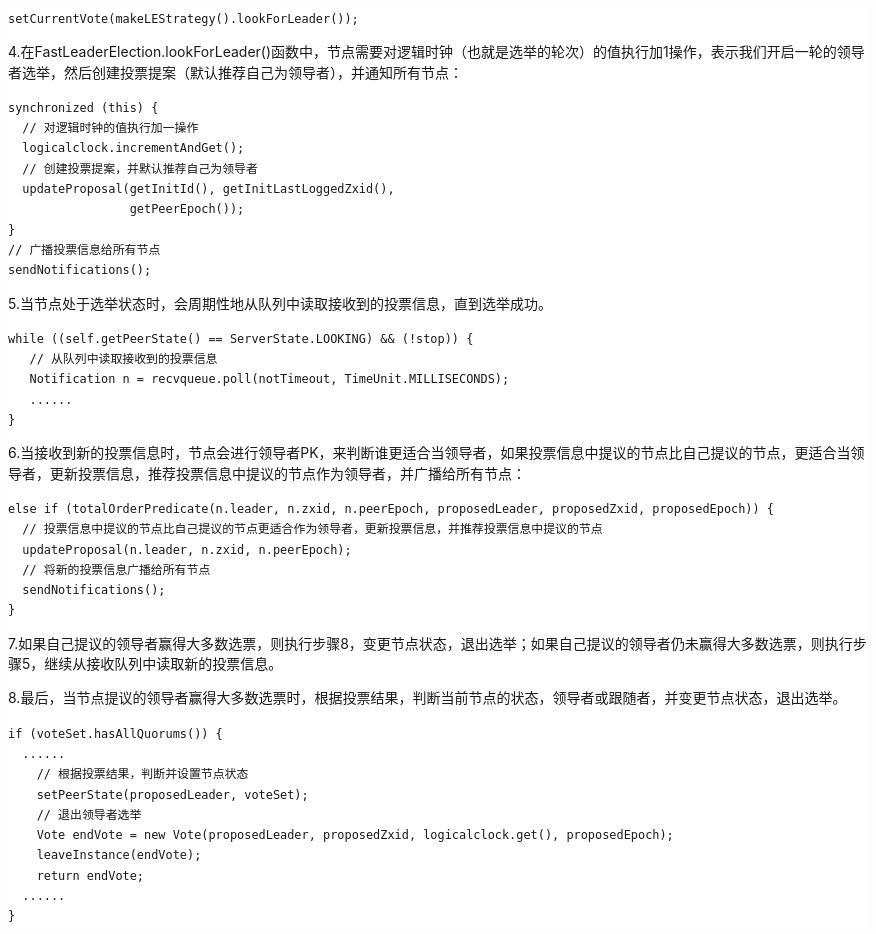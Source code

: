 ```
setCurrentVote(makeLEStrategy().lookForLeader());
```

4.在FastLeaderElection.lookForLeader()函数中，节点需要对逻辑时钟（也就是选举的轮次）的值执行加1操作，表示我们开启一轮的领导者选举，然后创建投票提案（默认推荐自己为领导者），并通知所有节点：

```
synchronized (this) {
  // 对逻辑时钟的值执行加一操作
  logicalclock.incrementAndGet();
  // 创建投票提案，并默认推荐自己为领导者
  updateProposal(getInitId(), getInitLastLoggedZxid(),    
                 getPeerEpoch());
}
// 广播投票信息给所有节点
sendNotifications();
```

5.当节点处于选举状态时，会周期性地从队列中读取接收到的投票信息，直到选举成功。

```
while ((self.getPeerState() == ServerState.LOOKING) && (!stop)) {
   // 从队列中读取接收到的投票信息             
   Notification n = recvqueue.poll(notTimeout, TimeUnit.MILLISECONDS);
   ......
}
```

6.当接收到新的投票信息时，节点会进行领导者PK，来判断谁更适合当领导者，如果投票信息中提议的节点比自己提议的节点，更适合当领导者，更新投票信息，推荐投票信息中提议的节点作为领导者，并广播给所有节点：

```
else if (totalOrderPredicate(n.leader, n.zxid, n.peerEpoch, proposedLeader, proposedZxid, proposedEpoch)) {
  // 投票信息中提议的节点比自己提议的节点更适合作为领导者，更新投票信息，并推荐投票信息中提议的节点
  updateProposal(n.leader, n.zxid, n.peerEpoch);
  // 将新的投票信息广播给所有节点
  sendNotifications();
}
```

7.如果自己提议的领导者赢得大多数选票，则执行步骤8，变更节点状态，退出选举；如果自己提议的领导者仍未赢得大多数选票，则执行步骤5，继续从接收队列中读取新的投票信息。

8.最后，当节点提议的领导者赢得大多数选票时，根据投票结果，判断当前节点的状态，领导者或跟随者，并变更节点状态，退出选举。

```
if (voteSet.hasAllQuorums()) {
  ......
    // 根据投票结果，判断并设置节点状态
    setPeerState(proposedLeader, voteSet);
    // 退出领导者选举
    Vote endVote = new Vote(proposedLeader, proposedZxid, logicalclock.get(), proposedEpoch);
    leaveInstance(endVote);
    return endVote;
  ......
}
```
